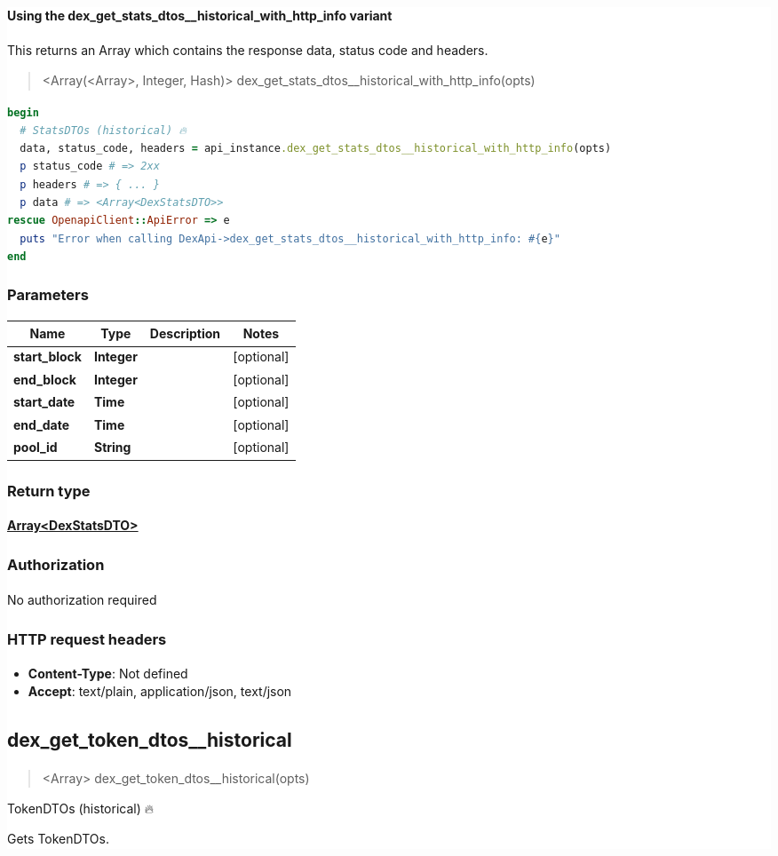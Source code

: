 #### Using the dex_get_stats_dtos__historical_with_http_info variant

This returns an Array which contains the response data, status code and headers.

> <Array(<Array<DexStatsDTO>>, Integer, Hash)> dex_get_stats_dtos__historical_with_http_info(opts)

```ruby
begin
  # StatsDTOs (historical) 🔥
  data, status_code, headers = api_instance.dex_get_stats_dtos__historical_with_http_info(opts)
  p status_code # => 2xx
  p headers # => { ... }
  p data # => <Array<DexStatsDTO>>
rescue OpenapiClient::ApiError => e
  puts "Error when calling DexApi->dex_get_stats_dtos__historical_with_http_info: #{e}"
end
```

### Parameters

| Name | Type | Description | Notes |
| ---- | ---- | ----------- | ----- |
| **start_block** | **Integer** |  | [optional] |
| **end_block** | **Integer** |  | [optional] |
| **start_date** | **Time** |  | [optional] |
| **end_date** | **Time** |  | [optional] |
| **pool_id** | **String** |  | [optional] |

### Return type

[**Array&lt;DexStatsDTO&gt;**](DexStatsDTO.md)

### Authorization

No authorization required

### HTTP request headers

- **Content-Type**: Not defined
- **Accept**: text/plain, application/json, text/json


## dex_get_token_dtos__historical

> <Array<DexTokenDTO>> dex_get_token_dtos__historical(opts)

TokenDTOs (historical) 🔥

Gets TokenDTOs.
